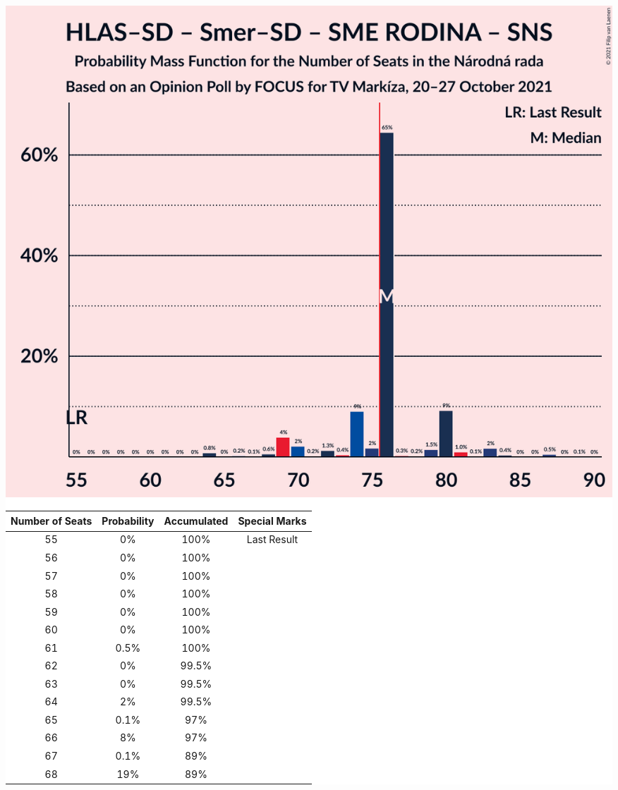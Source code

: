 ![Graph with seats probability mass function not yet produced](2021-10-27-FOCUS-coalitions-seats-pmf-hlas–sd–smer–sd–smerodina–sns.png "Seats Probability Mass Function")

| Number of Seats | Probability | Accumulated | Special Marks |
|:---------------:|:-----------:|:-----------:|:-------------:|
| 55 | 0% | 100% | Last Result |
| 56 | 0% | 100% |  |
| 57 | 0% | 100% |  |
| 58 | 0% | 100% |  |
| 59 | 0% | 100% |  |
| 60 | 0% | 100% |  |
| 61 | 0.5% | 100% |  |
| 62 | 0% | 99.5% |  |
| 63 | 0% | 99.5% |  |
| 64 | 2% | 99.5% |  |
| 65 | 0.1% | 97% |  |
| 66 | 8% | 97% |  |
| 67 | 0.1% | 89% |  |
| 68 | 19% | 89% |  |